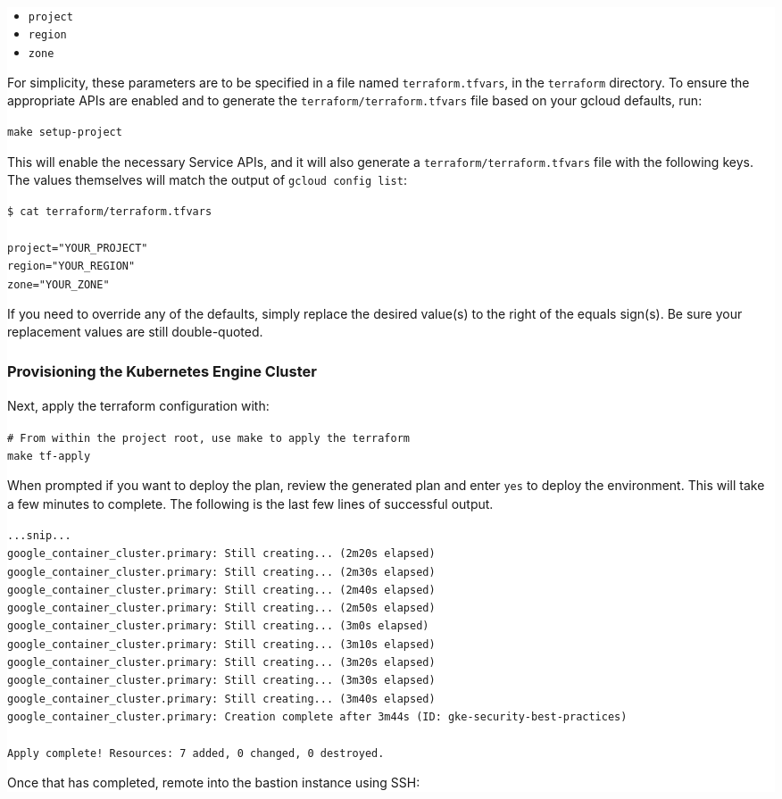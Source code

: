 * `project`
* `region`
* `zone`

For simplicity, these parameters are to be specified in a file named `terraform.tfvars`, in the `terraform` directory. To ensure the appropriate APIs are enabled and to generate the `terraform/terraform.tfvars` file based on your gcloud defaults, run:

```console
make setup-project
```

This will enable the necessary Service APIs, and it will also generate a `terraform/terraform.tfvars` file with the following keys. The values themselves will match the output of `gcloud config list`:

```console
$ cat terraform/terraform.tfvars

project="YOUR_PROJECT"
region="YOUR_REGION"
zone="YOUR_ZONE"
```

If you need to override any of the defaults, simply replace the desired value(s) to the right of the equals sign(s). Be sure your replacement values are still double-quoted.

### Provisioning the Kubernetes Engine Cluster

Next, apply the terraform configuration with:

```console
# From within the project root, use make to apply the terraform
make tf-apply
```

When prompted if you want to deploy the plan, review the generated plan and enter `yes` to deploy the environment.  This will take a few minutes to complete.  The following is the last few lines of successful output.

```console
...snip...
google_container_cluster.primary: Still creating... (2m20s elapsed)
google_container_cluster.primary: Still creating... (2m30s elapsed)
google_container_cluster.primary: Still creating... (2m40s elapsed)
google_container_cluster.primary: Still creating... (2m50s elapsed)
google_container_cluster.primary: Still creating... (3m0s elapsed)
google_container_cluster.primary: Still creating... (3m10s elapsed)
google_container_cluster.primary: Still creating... (3m20s elapsed)
google_container_cluster.primary: Still creating... (3m30s elapsed)
google_container_cluster.primary: Still creating... (3m40s elapsed)
google_container_cluster.primary: Creation complete after 3m44s (ID: gke-security-best-practices)

Apply complete! Resources: 7 added, 0 changed, 0 destroyed.
```

Once that has completed, remote into the bastion instance using SSH:
